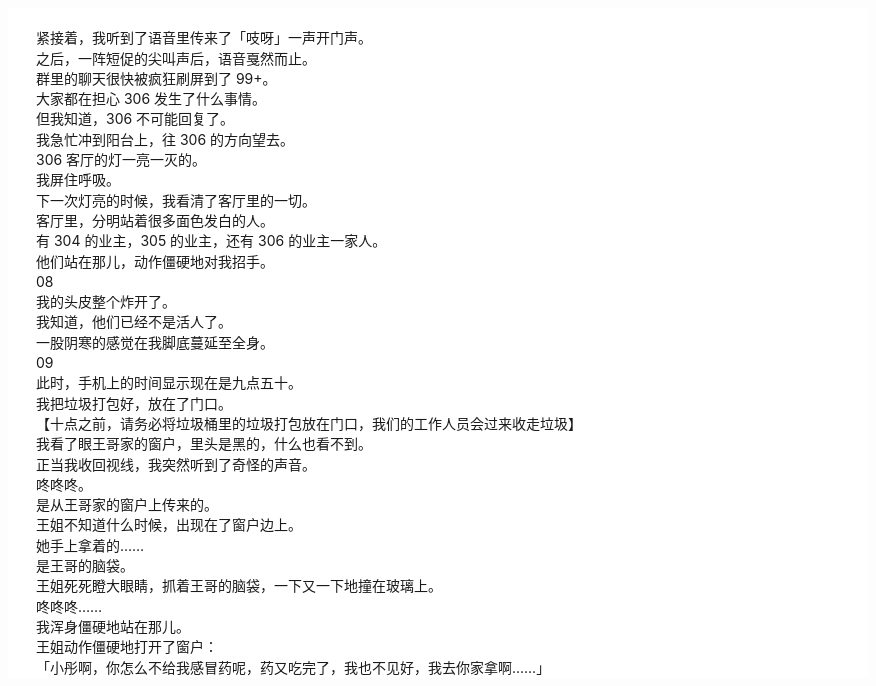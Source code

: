 <br>   
&emsp;&emsp;紧接着，我听到了语音里传来了「吱呀」一声开门声。  
<br>   
&emsp;&emsp;之后，一阵短促的尖叫声后，语音戛然而止。  
<br>   
&emsp;&emsp;群里的聊天很快被疯狂刷屏到了 99+。  
<br>   
&emsp;&emsp;大家都在担心 306 发生了什么事情。  
<br>   
&emsp;&emsp;但我知道，306 不可能回复了。  
<br>   
&emsp;&emsp;我急忙冲到阳台上，往 306 的方向望去。  
<br>   
&emsp;&emsp;306 客厅的灯一亮一灭的。  
<br>   
&emsp;&emsp;我屏住呼吸。  
<br>   
&emsp;&emsp;下一次灯亮的时候，我看清了客厅里的一切。  
<br>   
&emsp;&emsp;客厅里，分明站着很多面色发白的人。  
<br>   
&emsp;&emsp;有 304 的业主，305 的业主，还有 306 的业主一家人。  
<br>   
&emsp;&emsp;他们站在那儿，动作僵硬地对我招手。  
<br>   
&emsp;&emsp;08  
<br>   
&emsp;&emsp;我的头皮整个炸开了。  
<br>   
&emsp;&emsp;我知道，他们已经不是活人了。  
<br>   
&emsp;&emsp;一股阴寒的感觉在我脚底蔓延至全身。  
<br>   
&emsp;&emsp;09  
<br>   
&emsp;&emsp;此时，手机上的时间显示现在是九点五十。  
<br>   
&emsp;&emsp;我把垃圾打包好，放在了门口。  
<br>   
&emsp;&emsp;【十点之前，请务必将垃圾桶里的垃圾打包放在门口，我们的工作人员会过来收走垃圾】  
<br>   
&emsp;&emsp;我看了眼王哥家的窗户，里头是黑的，什么也看不到。  
<br>   
&emsp;&emsp;正当我收回视线，我突然听到了奇怪的声音。  
<br>   
&emsp;&emsp;咚咚咚。  
<br>   
&emsp;&emsp;是从王哥家的窗户上传来的。  
<br>   
&emsp;&emsp;王姐不知道什么时候，出现在了窗户边上。  
<br>   
&emsp;&emsp;她手上拿着的……  
<br>   
&emsp;&emsp;是王哥的脑袋。  
<br>   
&emsp;&emsp;王姐死死瞪大眼睛，抓着王哥的脑袋，一下又一下地撞在玻璃上。  
<br>   
&emsp;&emsp;咚咚咚……  
<br>   
&emsp;&emsp;我浑身僵硬地站在那儿。  
<br>   
&emsp;&emsp;王姐动作僵硬地打开了窗户：  
<br>   
&emsp;&emsp;「小彤啊，你怎么不给我感冒药呢，药又吃完了，我也不见好，我去你家拿啊……」  
